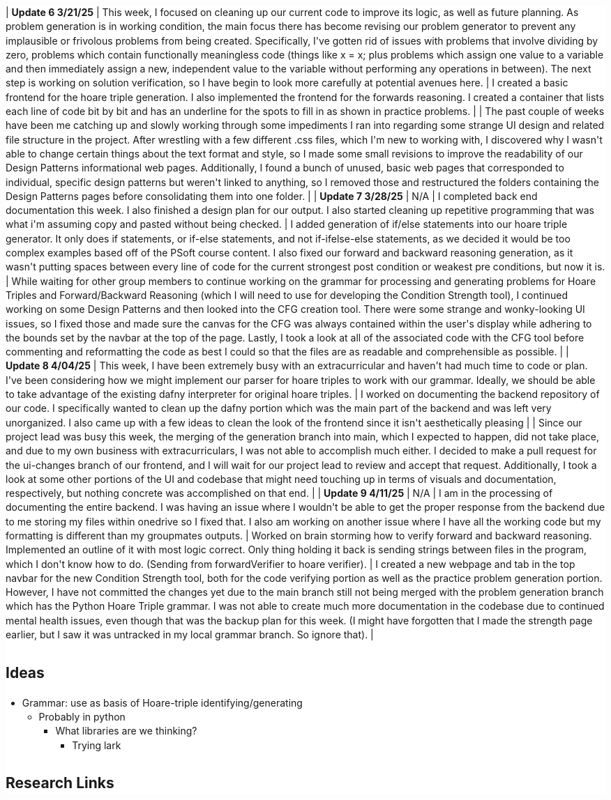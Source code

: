 | **Update 6 3/21/25** | This week, I focused on cleaning up our current code to improve its logic, as well as future planning. As problem generation is in working condition, the main focus there has become revising our problem generator to prevent any implausible or frivolous problems from being created. Specifically, I've gotten rid of issues with problems that involve dividing by zero, problems which contain functionally meaningless code (things like x \= x; plus problems which assign one value to a variable and then immediately assign a new, independent value to the variable without performing any operations in between). The next step is working on solution verification, so I have begin to look more carefully at potential avenues here. | I created a basic frontend for the hoare triple generation. I also implemented the frontend for the forwards reasoning. I created a container that lists each line of code bit by bit and has an underline for the spots to fill in as shown in practice problems. |  | The past couple of weeks have been me catching up and slowly working through some impediments I ran into regarding some strange UI design and related file structure in the project. After wrestling with a few different .css files, which I'm new to working with, I discovered why I wasn't able to change certain things about the text format and style, so I made some small revisions to improve the readability of our Design Patterns informational web pages. Additionally, I found a bunch of unused, basic web pages that corresponded to individual, specific design patterns but weren't linked to anything, so I removed those and restructured the folders containing the Design Patterns pages before consolidating them into one folder. |
| **Update 7 3/28/25** | N/A | I completed back end documentation this week. I also finished a design plan for our output. I also started cleaning up repetitive programming that was what i'm assuming copy and pasted without being checked. | I added generation of if/else statements into our hoare triple generator. It only does if statements, or if-else statements, and not if-ifelse-else statements, as we decided it would be too complex examples based off of the PSoft course content. I also fixed our forward and backward reasoning generation, as it wasn't putting spaces between every line of code for the current strongest post condition or weakest pre conditions, but now it is. | While waiting for other group members to continue working on the grammar for processing and generating problems for Hoare Triples and Forward/Backward Reasoning (which I will need to use for developing the Condition Strength tool), I continued working on some Design Patterns and then looked into the CFG creation tool. There were some strange and wonky-looking UI issues, so I fixed those and made sure the canvas for the CFG was always contained within the user's display while adhering to the bounds set by the navbar at the top of the page. Lastly, I took a look at all of the associated code with the CFG tool before commenting and reformatting the code as best I could so that the files are as readable and comprehensible as possible. |
| **Update 8 4/04/25** | This week, I have been extremely busy with an extracurricular and haven't had much time to code or plan. I've been considering how we might implement our parser for hoare triples to work with our grammar. Ideally, we should be able to take advantage of the existing dafny interpreter for original hoare triples. | I worked on documenting the backend repository of our code. I specifically wanted to clean up the dafny portion which was the main part of the backend and was left very unorganized. I also came up with a few ideas to clean the look of the frontend since it isn't aesthetically pleasing |  | Since our project lead was busy this week, the merging of the generation branch into main, which I expected to happen, did not take place, and due to my own business with extracurriculars, I was not able to accomplish much either. I decided to make a pull request for the ui-changes branch of our frontend, and I will wait for our project lead to review and accept that request. Additionally, I took a look at some other portions of the UI and codebase that might need touching up in terms of visuals and documentation, respectively, but nothing concrete was accomplished on that end. |
| **Update 9 4/11/25** | N/A | I am in the processing of documenting the entire backend. I was having an issue where I wouldn't be able to get the proper response from the backend due to me storing my files within onedrive so I fixed that. I also am working on another issue where I have all the working code but my formatting is different than my groupmates outputs. | Worked on brain storming how to verify forward and backward reasoning. Implemented an outline of it with most logic correct. Only thing holding it back is sending strings between files in the program, which I don't know how to do. (Sending from forwardVerifier to hoare verifier). | I created a new webpage and tab in the top navbar for the new Condition Strength tool, both for the code verifying portion as well as the practice problem generation portion. However, I have not committed the changes yet due to the main branch still not being merged with the problem generation branch which has the Python Hoare Triple grammar. I was not able to create much more documentation in the codebase due to continued mental health issues, even though that was the backup plan for this week. (I might have forgotten that I made the strength page earlier, but I saw it was untracked in my local grammar branch. So ignore that). |

## **Ideas**

* Grammar: use as basis of Hoare-triple identifying/generating  
  * Probably in python  
    * What libraries are we thinking?  
      * Trying lark

## **Research Links**

